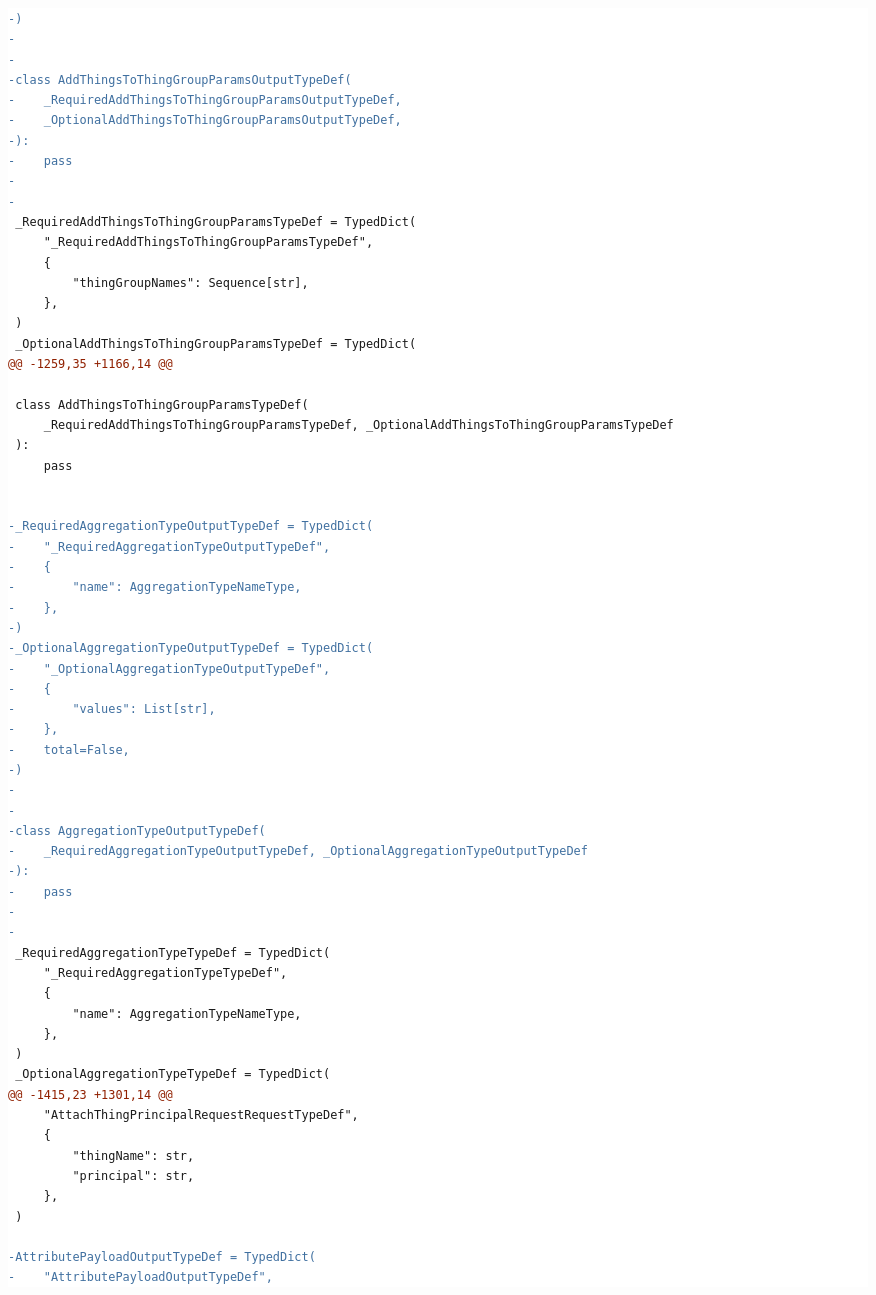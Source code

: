 ```diff
-)
-
-
-class AddThingsToThingGroupParamsOutputTypeDef(
-    _RequiredAddThingsToThingGroupParamsOutputTypeDef,
-    _OptionalAddThingsToThingGroupParamsOutputTypeDef,
-):
-    pass
-
-
 _RequiredAddThingsToThingGroupParamsTypeDef = TypedDict(
     "_RequiredAddThingsToThingGroupParamsTypeDef",
     {
         "thingGroupNames": Sequence[str],
     },
 )
 _OptionalAddThingsToThingGroupParamsTypeDef = TypedDict(
@@ -1259,35 +1166,14 @@
 
 class AddThingsToThingGroupParamsTypeDef(
     _RequiredAddThingsToThingGroupParamsTypeDef, _OptionalAddThingsToThingGroupParamsTypeDef
 ):
     pass
 
 
-_RequiredAggregationTypeOutputTypeDef = TypedDict(
-    "_RequiredAggregationTypeOutputTypeDef",
-    {
-        "name": AggregationTypeNameType,
-    },
-)
-_OptionalAggregationTypeOutputTypeDef = TypedDict(
-    "_OptionalAggregationTypeOutputTypeDef",
-    {
-        "values": List[str],
-    },
-    total=False,
-)
-
-
-class AggregationTypeOutputTypeDef(
-    _RequiredAggregationTypeOutputTypeDef, _OptionalAggregationTypeOutputTypeDef
-):
-    pass
-
-
 _RequiredAggregationTypeTypeDef = TypedDict(
     "_RequiredAggregationTypeTypeDef",
     {
         "name": AggregationTypeNameType,
     },
 )
 _OptionalAggregationTypeTypeDef = TypedDict(
@@ -1415,23 +1301,14 @@
     "AttachThingPrincipalRequestRequestTypeDef",
     {
         "thingName": str,
         "principal": str,
     },
 )
 
-AttributePayloadOutputTypeDef = TypedDict(
-    "AttributePayloadOutputTypeDef",
```